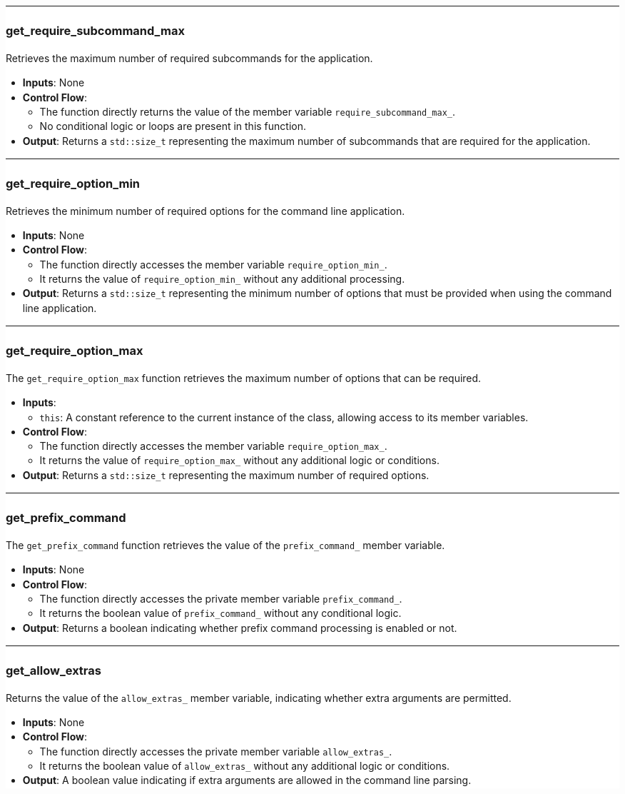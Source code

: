 
---
### get\_require\_subcommand\_max
Retrieves the maximum number of required subcommands for the application.
- **Inputs**: None
- **Control Flow**:
    - The function directly returns the value of the member variable `require_subcommand_max_`.
    - No conditional logic or loops are present in this function.
- **Output**: Returns a `std::size_t` representing the maximum number of subcommands that are required for the application.


---
### get\_require\_option\_min
Retrieves the minimum number of required options for the command line application.
- **Inputs**: None
- **Control Flow**:
    - The function directly accesses the member variable `require_option_min_`.
    - It returns the value of `require_option_min_` without any additional processing.
- **Output**: Returns a `std::size_t` representing the minimum number of options that must be provided when using the command line application.


---
### get\_require\_option\_max
The `get_require_option_max` function retrieves the maximum number of options that can be required.
- **Inputs**:
    - `this`: A constant reference to the current instance of the class, allowing access to its member variables.
- **Control Flow**:
    - The function directly accesses the member variable `require_option_max_`.
    - It returns the value of `require_option_max_` without any additional logic or conditions.
- **Output**: Returns a `std::size_t` representing the maximum number of required options.


---
### get\_prefix\_command
The `get_prefix_command` function retrieves the value of the `prefix_command_` member variable.
- **Inputs**: None
- **Control Flow**:
    - The function directly accesses the private member variable `prefix_command_`.
    - It returns the boolean value of `prefix_command_` without any conditional logic.
- **Output**: Returns a boolean indicating whether prefix command processing is enabled or not.


---
### get\_allow\_extras
Returns the value of the `allow_extras_` member variable, indicating whether extra arguments are permitted.
- **Inputs**: None
- **Control Flow**:
    - The function directly accesses the private member variable `allow_extras_`.
    - It returns the boolean value of `allow_extras_` without any additional logic or conditions.
- **Output**: A boolean value indicating if extra arguments are allowed in the command line parsing.
